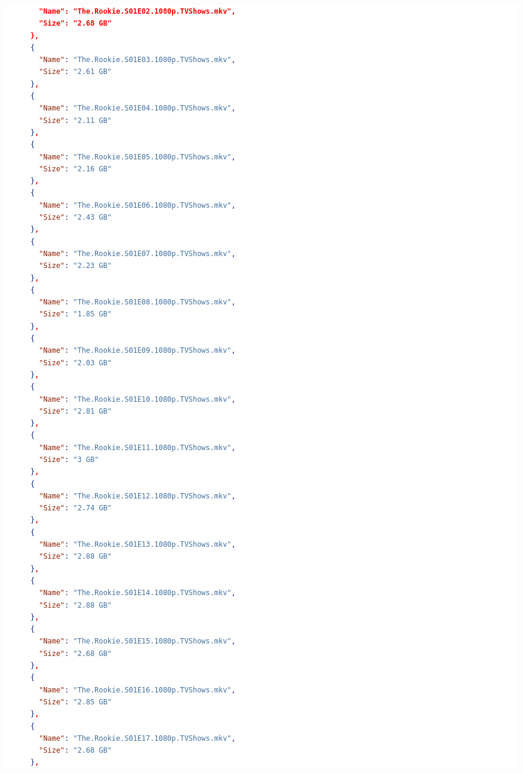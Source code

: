 ```json
        "Name": "The.Rookie.S01E02.1080p.TVShows.mkv",
        "Size": "2.68 GB"
      },
      {
        "Name": "The.Rookie.S01E03.1080p.TVShows.mkv",
        "Size": "2.61 GB"
      },
      {
        "Name": "The.Rookie.S01E04.1080p.TVShows.mkv",
        "Size": "2.11 GB"
      },
      {
        "Name": "The.Rookie.S01E05.1080p.TVShows.mkv",
        "Size": "2.16 GB"
      },
      {
        "Name": "The.Rookie.S01E06.1080p.TVShows.mkv",
        "Size": "2.43 GB"
      },
      {
        "Name": "The.Rookie.S01E07.1080p.TVShows.mkv",
        "Size": "2.23 GB"
      },
      {
        "Name": "The.Rookie.S01E08.1080p.TVShows.mkv",
        "Size": "1.85 GB"
      },
      {
        "Name": "The.Rookie.S01E09.1080p.TVShows.mkv",
        "Size": "2.03 GB"
      },
      {
        "Name": "The.Rookie.S01E10.1080p.TVShows.mkv",
        "Size": "2.81 GB"
      },
      {
        "Name": "The.Rookie.S01E11.1080p.TVShows.mkv",
        "Size": "3 GB"
      },
      {
        "Name": "The.Rookie.S01E12.1080p.TVShows.mkv",
        "Size": "2.74 GB"
      },
      {
        "Name": "The.Rookie.S01E13.1080p.TVShows.mkv",
        "Size": "2.88 GB"
      },
      {
        "Name": "The.Rookie.S01E14.1080p.TVShows.mkv",
        "Size": "2.88 GB"
      },
      {
        "Name": "The.Rookie.S01E15.1080p.TVShows.mkv",
        "Size": "2.68 GB"
      },
      {
        "Name": "The.Rookie.S01E16.1080p.TVShows.mkv",
        "Size": "2.85 GB"
      },
      {
        "Name": "The.Rookie.S01E17.1080p.TVShows.mkv",
        "Size": "2.68 GB"
      },
```